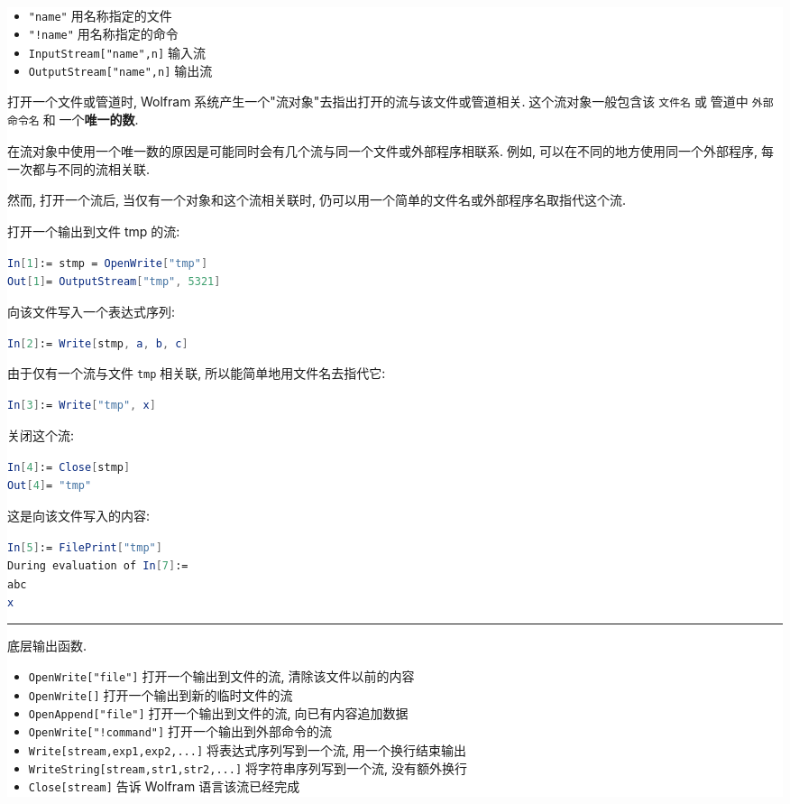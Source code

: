 + `"name"`  用名称指定的文件
+ `"!name"`  用名称指定的命令
+ `InputStream["name",n]`  输入流
+ `OutputStream["name",n]`  输出流

打开一个文件或管道时, Wolfram 系统产生一个"流对象"去指出打开的流与该文件或管道相关.
这个流对象一般包含该 `文件名` 或 管道中 `外部命令名` 和 一个**唯一的数**.

在流对象中使用一个唯一数的原因是可能同时会有几个流与同一个文件或外部程序相联系.
例如, 可以在不同的地方使用同一个外部程序, 每一次都与不同的流相关联.

然而, 打开一个流后, 当仅有一个对象和这个流相关联时,
仍可以用一个简单的文件名或外部程序名取指代这个流.

打开一个输出到文件 tmp 的流: 

```mathematica
In[1]:= stmp = OpenWrite["tmp"]
Out[1]= OutputStream["tmp", 5321]
```

向该文件写入一个表达式序列: 

```mathematica
In[2]:= Write[stmp, a, b, c]
```

由于仅有一个流与文件 `tmp` 相关联, 所以能简单地用文件名去指代它: 

```mathematica
In[3]:= Write["tmp", x]
```

关闭这个流: 

```mathematica
In[4]:= Close[stmp]
Out[4]= "tmp"
```

这是向该文件写入的内容: 

```mathematica
In[5]:= FilePrint["tmp"]
During evaluation of In[7]:=
abc
x
```

***
底层输出函数.

+ `OpenWrite["file"]`  打开一个输出到文件的流, 清除该文件以前的内容
+ `OpenWrite[]`  打开一个输出到新的临时文件的流
+ `OpenAppend["file"]`  打开一个输出到文件的流, 向已有内容追加数据
+ `OpenWrite["!command"]`  打开一个输出到外部命令的流
+ `Write[stream,exp1,exp2,...]`  将表达式序列写到一个流, 用一个换行结束输出
+ `WriteString[stream,str1,str2,...]`  将字符串序列写到一个流, 没有额外换行
+ `Close[stream]`  告诉 Wolfram 语言该流已经完成
